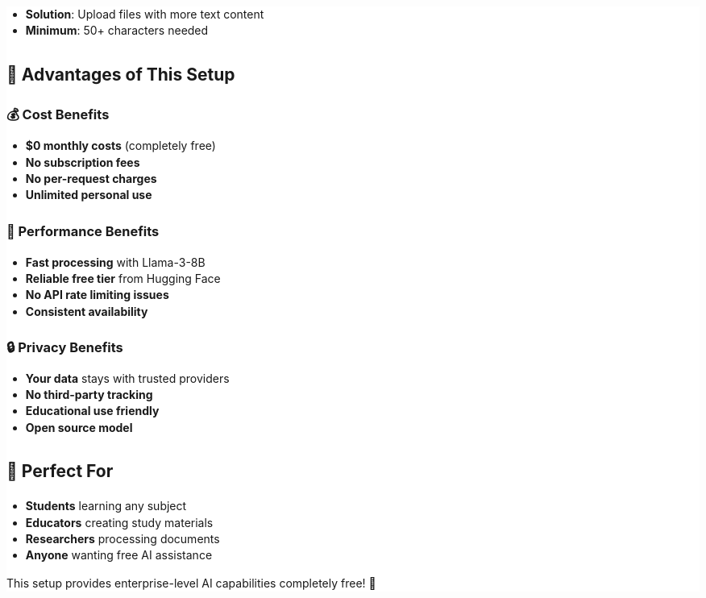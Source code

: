 - **Solution**: Upload files with more text content
- **Minimum**: 50+ characters needed

## 🌟 Advantages of This Setup

### **💰 Cost Benefits**

- **$0 monthly costs** (completely free)
- **No subscription fees**
- **No per-request charges**
- **Unlimited personal use**

### **🚀 Performance Benefits**

- **Fast processing** with Llama-3-8B
- **Reliable free tier** from Hugging Face
- **No API rate limiting issues**
- **Consistent availability**

### **🔒 Privacy Benefits**

- **Your data** stays with trusted providers
- **No third-party tracking**
- **Educational use friendly**
- **Open source model**

## 🎯 Perfect For

- **Students** learning any subject
- **Educators** creating study materials
- **Researchers** processing documents
- **Anyone** wanting free AI assistance

This setup provides enterprise-level AI capabilities completely free! 🎉
